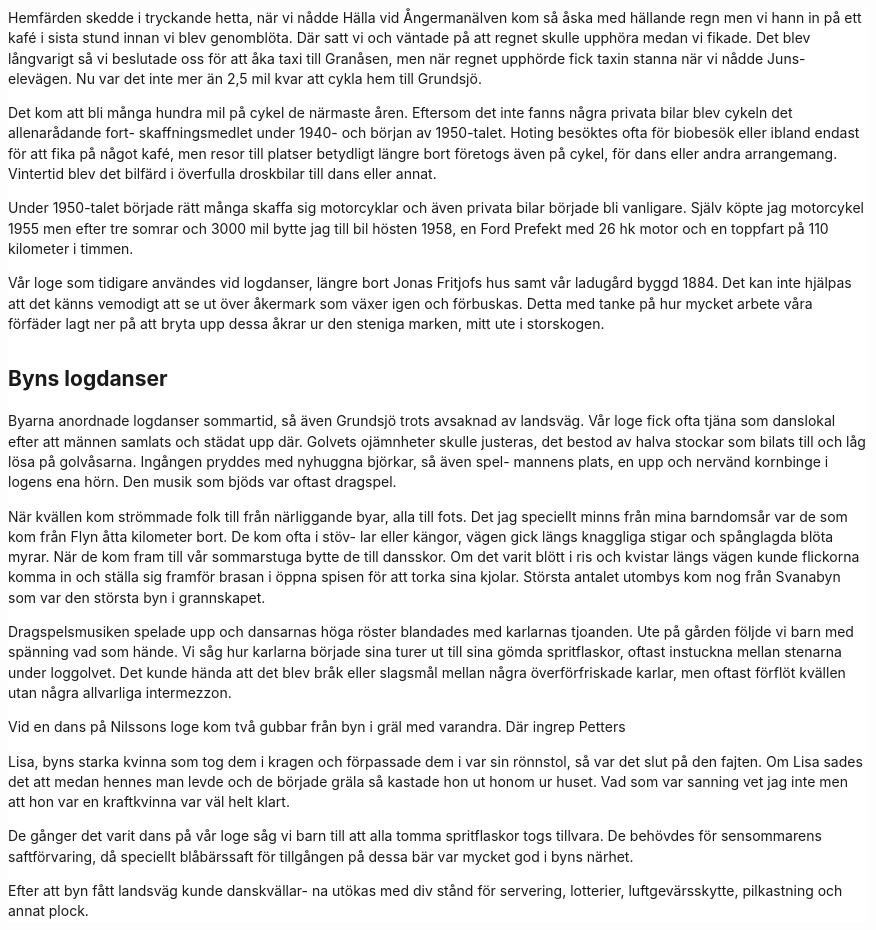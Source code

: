 Hemfärden skedde i tryckande hetta, när vi nådde Hälla vid Ångermanälven kom så åska med hällande regn men vi hann in på ett kafé i sista stund innan vi blev genomblöta. Där satt vi och väntade på att regnet skulle upphöra medan vi fikade. Det blev långvarigt så vi beslutade oss för att åka taxi till Granåsen, men när regnet upphörde fick taxin stanna när vi nådde Juns- elevägen. Nu var det inte mer än 2,5 mil kvar att cykla hem till Grundsjö.

Det kom att bli många hundra mil på cykel de närmaste åren. Eftersom det inte fanns några privata bilar blev cykeln det allenarådande fort- skaffningsmedlet under 1940- och början av 1950-talet. Hoting besöktes ofta för biobesök eller ibland endast för att fika på något kafé, men resor till platser betydligt längre bort företogs även på cykel, för dans eller andra arrangemang. Vintertid blev det bilfärd i överfulla droskbilar till dans eller annat.

Under 1950-talet började rätt många skaffa sig motorcyklar och även privata bilar började bli vanligare. Själv köpte jag motorcykel 1955 men efter tre somrar och 3000 mil bytte jag till bil hösten 1958, en Ford Prefekt med 26 hk motor och en toppfart på 110 kilometer i timmen.

Vår loge som tidigare användes vid logdanser, längre bort Jonas Fritjofs hus samt vår ladugård byggd 1884. Det kan inte hjälpas att det känns vemodigt att se ut över åkermark som växer igen och förbuskas. Detta med tanke på hur mycket arbete våra förfäder lagt ner på att bryta upp dessa åkrar ur den steniga marken, mitt ute i storskogen.

## Byns logdanser

Byarna anordnade logdanser sommartid, så även Grundsjö trots avsaknad av landsväg. Vår loge fick ofta tjäna som danslokal efter att männen samlats och städat upp där. Golvets ojämnheter skulle justeras, det bestod av halva stockar som bilats till och låg lösa på golvåsarna. Ingången pryddes med nyhuggna björkar, så även spel- mannens plats, en upp och nervänd kornbinge i logens ena hörn. Den musik som bjöds var oftast dragspel.

När kvällen kom strömmade folk till från närliggande byar, alla till fots. Det jag speciellt minns från mina barndomsår var de som kom från Flyn åtta kilometer bort. De kom ofta i stöv- lar eller kängor, vägen gick längs knaggliga stigar och spånglagda blöta myrar. När de kom fram till vår sommarstuga bytte de till dansskor. Om det varit blött i ris och kvistar längs vägen kunde flickorna komma in och ställa sig framför brasan i öppna spisen för att torka sina kjolar. Största antalet utombys kom nog från Svanabyn som var den största byn i grannskapet.

Dragspelsmusiken spelade upp och dansarnas höga röster blandades med karlarnas tjoanden. Ute på gården följde vi barn med spänning vad som hände. Vi såg hur karlarna började sina turer ut till sina gömda spritflaskor, oftast instuckna mellan stenarna under loggolvet. Det kunde hända att det blev bråk eller slagsmål mellan några överförfriskade karlar, men oftast förflöt kvällen utan några allvarliga intermezzon.

Vid en dans på Nilssons loge kom två gubbar från byn i gräl med varandra. Där ingrep Petters

Lisa, byns starka kvinna som tog dem i kragen och förpassade dem i var sin rönnstol, så var det slut på den fajten. Om Lisa sades det att medan hennes man levde och de började gräla så kastade hon ut honom ur huset. Vad som var sanning vet jag inte men att hon var en kraftkvinna var väl helt klart.

De gånger det varit dans på vår loge såg vi barn till att alla tomma spritflaskor togs tillvara. De behövdes för sensommarens saftförvaring, då speciellt blåbärssaft för tillgången på dessa bär var mycket god i byns närhet.

Efter att byn fått landsväg kunde danskvällar- na utökas med div stånd för servering, lotterier, luftgevärsskytte, pilkastning och annat plock.
